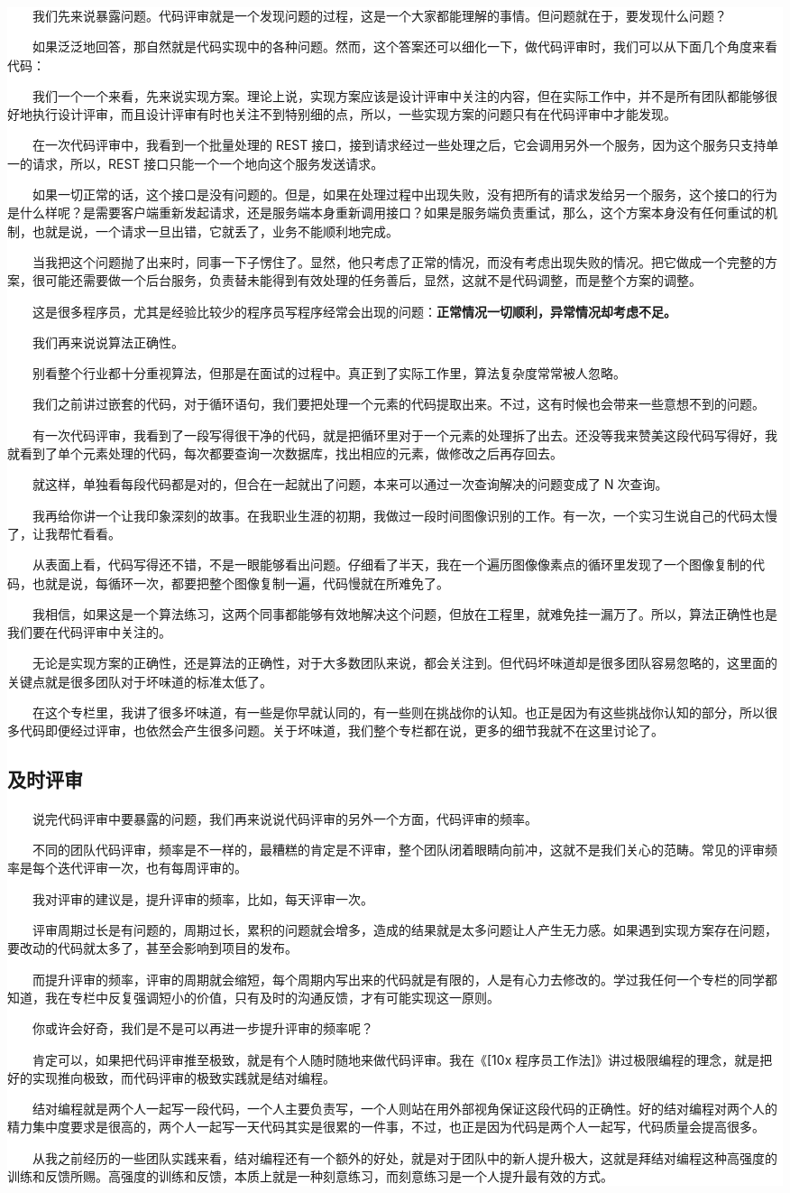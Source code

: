 <p>　　我们先来说暴露问题。代码评审就是一个发现问题的过程，这是一个大家都能理解的事情。但问题就在于，要发现什么问题？</p>

<p>　　如果泛泛地回答，那自然就是代码实现中的各种问题。然而，这个答案还可以细化一下，做代码评审时，我们可以从下面几个角度来看代码：</p>

<p>　　我们一个一个来看，先来说实现方案。理论上说，实现方案应该是设计评审中关注的内容，但在实际工作中，并不是所有团队都能够很好地执行设计评审，而且设计评审有时也关注不到特别细的点，所以，一些实现方案的问题只有在代码评审中才能发现。</p>

<p>　　在一次代码评审中，我看到一个批量处理的 REST 接口，接到请求经过一些处理之后，它会调用另外一个服务，因为这个服务只支持单一的请求，所以，REST 接口只能一个一个地向这个服务发送请求。</p>

<p>　　如果一切正常的话，这个接口是没有问题的。但是，如果在处理过程中出现失败，没有把所有的请求发给另一个服务，这个接口的行为是什么样呢？是需要客户端重新发起请求，还是服务端本身重新调用接口？如果是服务端负责重试，那么，这个方案本身没有任何重试的机制，也就是说，一个请求一旦出错，它就丢了，业务不能顺利地完成。</p>

<p>　　当我把这个问题抛了出来时，同事一下子愣住了。显然，他只考虑了正常的情况，而没有考虑出现失败的情况。把它做成一个完整的方案，很可能还需要做一个后台服务，负责替未能得到有效处理的任务善后，显然，这就不是代码调整，而是整个方案的调整。</p>

<p>　　这是很多程序员，尤其是经验比较少的程序员写程序经常会出现的问题：<strong>正常情况一切顺利，异常情况却考虑不足。</strong></p>

<p>　　我们再来说说算法正确性。</p>

<p>　　别看整个行业都十分重视算法，但那是在面试的过程中。真正到了实际工作里，算法复杂度常常被人忽略。</p>

<p>　　我们之前讲过嵌套的代码，对于循环语句，我们要把处理一个元素的代码提取出来。不过，这有时候也会带来一些意想不到的问题。</p>

<p>　　有一次代码评审，我看到了一段写得很干净的代码，就是把循环里对于一个元素的处理拆了出去。还没等我来赞美这段代码写得好，我就看到了单个元素处理的代码，每次都要查询一次数据库，找出相应的元素，做修改之后再存回去。</p>

<p>　　就这样，单独看每段代码都是对的，但合在一起就出了问题，本来可以通过一次查询解决的问题变成了 N 次查询。</p>

<p>　　我再给你讲一个让我印象深刻的故事。在我职业生涯的初期，我做过一段时间图像识别的工作。有一次，一个实习生说自己的代码太慢了，让我帮忙看看。</p>

<p>　　从表面上看，代码写得还不错，不是一眼能够看出问题。仔细看了半天，我在一个遍历图像像素点的循环里发现了一个图像复制的代码，也就是说，每循环一次，都要把整个图像复制一遍，代码慢就在所难免了。</p>

<p>　　我相信，如果这是一个算法练习，这两个同事都能够有效地解决这个问题，但放在工程里，就难免挂一漏万了。所以，算法正确性也是我们要在代码评审中关注的。</p>

<p>　　无论是实现方案的正确性，还是算法的正确性，对于大多数团队来说，都会关注到。但代码坏味道却是很多团队容易忽略的，这里面的关键点就是很多团队对于坏味道的标准太低了。</p>

<p>　　在这个专栏里，我讲了很多坏味道，有一些是你早就认同的，有一些则在挑战你的认知。也正是因为有这些挑战你认知的部分，所以很多代码即便经过评审，也依然会产生很多问题。关于坏味道，我们整个专栏都在说，更多的细节我就不在这里讨论了。</p>

<h2 id="及时评审">及时评审</h2>

<p>　　说完代码评审中要暴露的问题，我们再来说说代码评审的另外一个方面，代码评审的频率。</p>

<p>　　不同的团队代码评审，频率是不一样的，最糟糕的肯定是不评审，整个团队闭着眼睛向前冲，这就不是我们关心的范畴。常见的评审频率是每个迭代评审一次，也有每周评审的。</p>

<p>　　我对评审的建议是，提升评审的频率，比如，每天评审一次。</p>

<p>　　评审周期过长是有问题的，周期过长，累积的问题就会增多，造成的结果就是太多问题让人产生无力感。如果遇到实现方案存在问题，要改动的代码就太多了，甚至会影响到项目的发布。</p>

<p>　　而提升评审的频率，评审的周期就会缩短，每个周期内写出来的代码就是有限的，人是有心力去修改的。学过我任何一个专栏的同学都知道，我在专栏中反复强调短小的价值，只有及时的沟通反馈，才有可能实现这一原则。</p>

<p>　　你或许会好奇，我们是不是可以再进一步提升评审的频率呢？</p>

<p>　　肯定可以，如果把代码评审推至极致，就是有个人随时随地来做代码评审。我在《[10x 程序员工作法]》讲过极限编程的理念，就是把好的实现推向极致，而代码评审的极致实践就是结对编程。</p>

<p>　　结对编程就是两个人一起写一段代码，一个人主要负责写，一个人则站在用外部视角保证这段代码的正确性。好的结对编程对两个人的精力集中度要求是很高的，两个人一起写一天代码其实是很累的一件事，不过，也正是因为代码是两个人一起写，代码质量会提高很多。</p>

<p>　　从我之前经历的一些团队实践来看，结对编程还有一个额外的好处，就是对于团队中的新人提升极大，这就是拜结对编程这种高强度的训练和反馈所赐。高强度的训练和反馈，本质上就是一种刻意练习，而刻意练习是一个人提升最有效的方式。</p>
